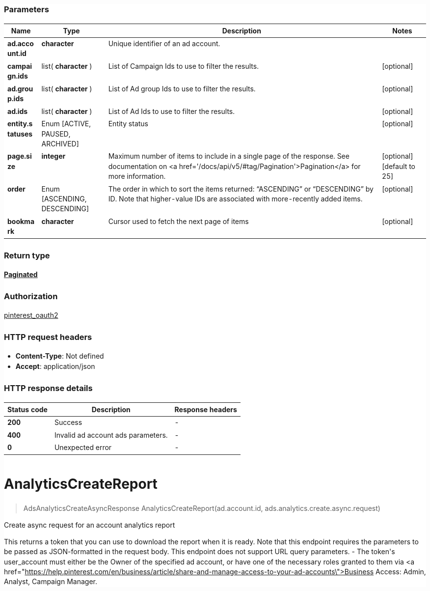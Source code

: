 ### Parameters

Name | Type | Description  | Notes
------------- | ------------- | ------------- | -------------
 **ad.account.id** | **character**| Unique identifier of an ad account. | 
 **campaign.ids** | list( **character** )| List of Campaign Ids to use to filter the results. | [optional] 
 **ad.group.ids** | list( **character** )| List of Ad group Ids to use to filter the results. | [optional] 
 **ad.ids** | list( **character** )| List of Ad Ids to use to filter the results. | [optional] 
 **entity.statuses** | Enum [ACTIVE, PAUSED, ARCHIVED] | Entity status | [optional] 
 **page.size** | **integer**| Maximum number of items to include in a single page of the response. See documentation on &lt;a href&#x3D;&#39;/docs/api/v5/#tag/Pagination&#39;&gt;Pagination&lt;/a&gt; for more information. | [optional] [default to 25]
 **order** | Enum [ASCENDING, DESCENDING] | The order in which to sort the items returned: “ASCENDING” or “DESCENDING” by ID. Note that higher-value IDs are associated with more-recently added items. | [optional] 
 **bookmark** | **character**| Cursor used to fetch the next page of items | [optional] 

### Return type

[**Paginated**](Paginated.md)

### Authorization

[pinterest_oauth2](../README.md#pinterest_oauth2)

### HTTP request headers

 - **Content-Type**: Not defined
 - **Accept**: application/json

### HTTP response details
| Status code | Description | Response headers |
|-------------|-------------|------------------|
| **200** | Success |  -  |
| **400** | Invalid ad account ads parameters. |  -  |
| **0** | Unexpected error |  -  |

# **AnalyticsCreateReport**
> AdsAnalyticsCreateAsyncResponse AnalyticsCreateReport(ad.account.id, ads.analytics.create.async.request)

Create async request for an account analytics report

This returns a token that you can use to download the report when it is ready. Note that this endpoint requires the parameters to be passed as JSON-formatted in the request body. This endpoint does not support URL query parameters. - The token's user_account must either be the Owner of the specified ad account, or have one of the necessary roles granted to them via <a href=\"https://help.pinterest.com/en/business/article/share-and-manage-access-to-your-ad-accounts\">Business Access</a>: Admin, Analyst, Campaign Manager.
